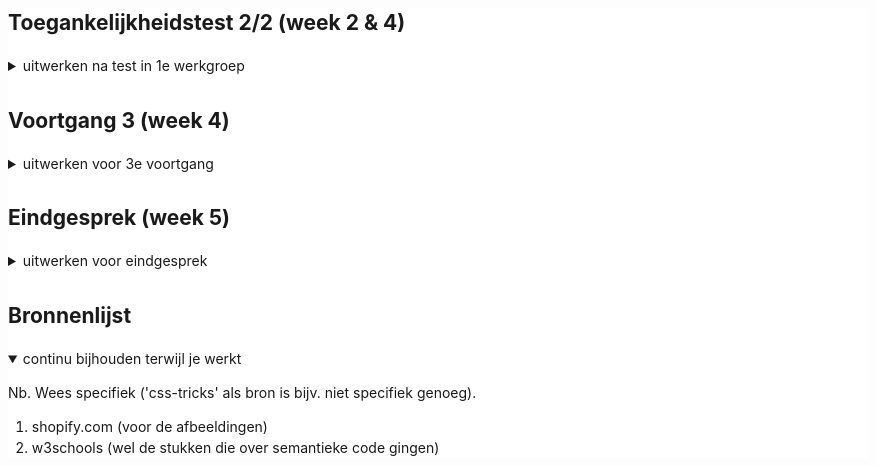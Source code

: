 ## Toegankelijkheidstest 2/2 (week 2 & 4)

<details><summary>uitwerken na test in 1e werkgroep</summary></details>

## Voortgang 3 (week 4)

<details><summary>uitwerken voor 3e voortgang</summary></details>

## Eindgesprek (week 5)

<details><summary>uitwerken voor eindgesprek</summary></details>


## Bronnenlijst

<details open>
  <summary>continu bijhouden terwijl je werkt</summary>

  Nb. Wees specifiek ('css-tricks' als bron is bijv. niet specifiek genoeg).

  1. shopify.com (voor de afbeeldingen)
  2. w3schools (wel de stukken die over semantieke code gingen)

</details>

